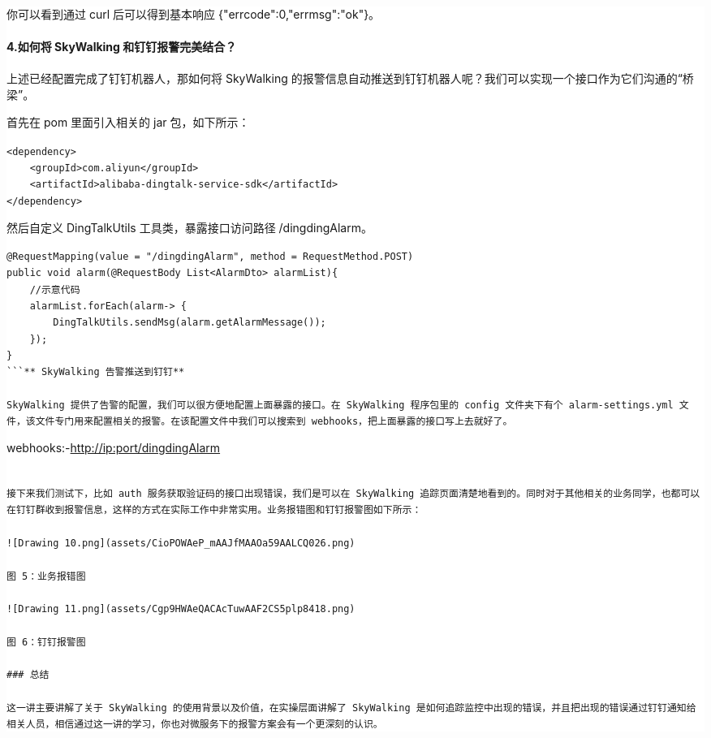 你可以看到通过 curl 后可以得到基本响应 {"errcode":0,"errmsg":"ok"}。

#### 4.如何将 SkyWalking 和钉钉报警完美结合？

上述已经配置完成了钉钉机器人，那如何将 SkyWalking 的报警信息自动推送到钉钉机器人呢？我们可以实现一个接口作为它们沟通的“桥梁”。

首先在 pom 里面引入相关的 jar 包，如下所示：

```
<dependency> 
    <groupId>com.aliyun</groupId> 
    <artifactId>alibaba-dingtalk-service-sdk</artifactId> 
</dependency>
```

然后自定义 DingTalkUtils 工具类，暴露接口访问路径 /dingdingAlarm。

```
@RequestMapping(value = "/dingdingAlarm", method = RequestMethod.POST)
public void alarm(@RequestBody List<AlarmDto> alarmList){
    //示意代码
    alarmList.forEach(alarm-> {
        DingTalkUtils.sendMsg(alarm.getAlarmMessage());
    });
}
```** SkyWalking 告警推送到钉钉**

SkyWalking 提供了告警的配置，我们可以很方便地配置上面暴露的接口。在 SkyWalking 程序包里的 config 文件夹下有个 alarm-settings.yml 文件，该文件专门用来配置相关的报警。在该配置文件中我们可以搜索到 webhooks，把上面暴露的接口写上去就好了。
```

webhooks:-<http://ip:port/dingdingAlarm>

```

接下来我们测试下，比如 auth 服务获取验证码的接口出现错误，我们是可以在 SkyWalking 追踪页面清楚地看到的。同时对于其他相关的业务同学，也都可以在钉钉群收到报警信息，这样的方式在实际工作中非常实用。业务报错图和钉钉报警图如下所示：

![Drawing 10.png](assets/CioPOWAeP_mAAJfMAAOa59AALCQ026.png)

图 5：业务报错图

![Drawing 11.png](assets/Cgp9HWAeQACAcTuwAAF2CS5plp8418.png)

图 6：钉钉报警图

### 总结

这一讲主要讲解了关于 SkyWalking 的使用背景以及价值，在实操层面讲解了 SkyWalking 是如何追踪监控中出现的错误，并且把出现的错误通过钉钉通知给相关人员，相信通过这一讲的学习，你也对微服务下的报警方案会有一个更深刻的认识。
```
